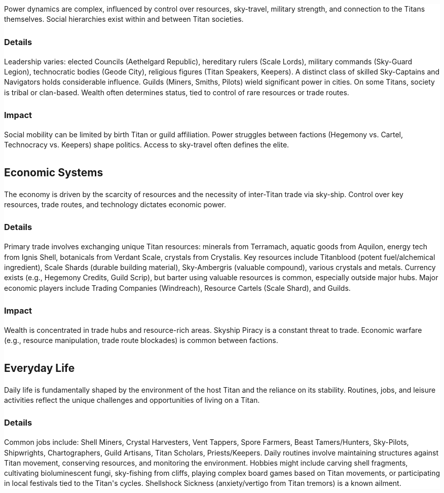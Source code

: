 Power dynamics are complex, influenced by control over resources, sky-travel, military strength, and connection to the Titans themselves. Social hierarchies exist within and between Titan societies.

### Details

Leadership varies: elected Councils (Aethelgard Republic), hereditary rulers (Scale Lords), military commands (Sky-Guard Legion), technocratic bodies (Geode City), religious figures (Titan Speakers, Keepers). A distinct class of skilled Sky-Captains and Navigators holds considerable influence. Guilds (Miners, Smiths, Pilots) wield significant power in cities. On some Titans, society is tribal or clan-based. Wealth often determines status, tied to control of rare resources or trade routes.

### Impact

Social mobility can be limited by birth Titan or guild affiliation. Power struggles between factions (Hegemony vs. Cartel, Technocracy vs. Keepers) shape politics. Access to sky-travel often defines the elite.

## Economic Systems

The economy is driven by the scarcity of resources and the necessity of inter-Titan trade via sky-ship. Control over key resources, trade routes, and technology dictates economic power.

### Details

Primary trade involves exchanging unique Titan resources: minerals from Terramach, aquatic goods from Aquilon, energy tech from Ignis Shell, botanicals from Verdant Scale, crystals from Crystalis. Key resources include Titanblood (potent fuel/alchemical ingredient), Scale Shards (durable building material), Sky-Ambergris (valuable compound), various crystals and metals. Currency exists (e.g., Hegemony Credits, Guild Scrip), but barter using valuable resources is common, especially outside major hubs. Major economic players include Trading Companies (Windreach), Resource Cartels (Scale Shard), and Guilds.

### Impact

Wealth is concentrated in trade hubs and resource-rich areas. Skyship Piracy is a constant threat to trade. Economic warfare (e.g., resource manipulation, trade route blockades) is common between factions.

## Everyday Life

Daily life is fundamentally shaped by the environment of the host Titan and the reliance on its stability. Routines, jobs, and leisure activities reflect the unique challenges and opportunities of living on a Titan.

### Details

Common jobs include: Shell Miners, Crystal Harvesters, Vent Tappers, Spore Farmers, Beast Tamers/Hunters, Sky-Pilots, Shipwrights, Chartographers, Guild Artisans, Titan Scholars, Priests/Keepers. Daily routines involve maintaining structures against Titan movement, conserving resources, and monitoring the environment. Hobbies might include carving shell fragments, cultivating bioluminescent fungi, sky-fishing from cliffs, playing complex board games based on Titan movements, or participating in local festivals tied to the Titan's cycles. Shellshock Sickness (anxiety/vertigo from Titan tremors) is a known ailment.
